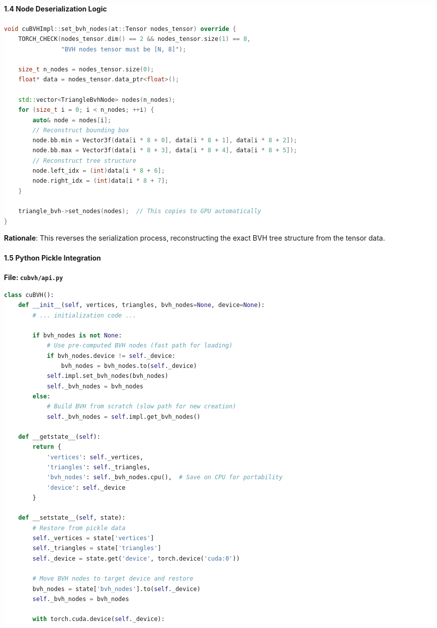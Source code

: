 #### 1.4 Node Deserialization Logic

```cpp
void cuBVHImpl::set_bvh_nodes(at::Tensor nodes_tensor) override {
    TORCH_CHECK(nodes_tensor.dim() == 2 && nodes_tensor.size(1) == 8, 
                "BVH nodes tensor must be [N, 8]");
    
    size_t n_nodes = nodes_tensor.size(0);
    float* data = nodes_tensor.data_ptr<float>();
    
    std::vector<TriangleBvhNode> nodes(n_nodes);
    for (size_t i = 0; i < n_nodes; ++i) {
        auto& node = nodes[i];
        // Reconstruct bounding box
        node.bb.min = Vector3f(data[i * 8 + 0], data[i * 8 + 1], data[i * 8 + 2]);
        node.bb.max = Vector3f(data[i * 8 + 3], data[i * 8 + 4], data[i * 8 + 5]);
        // Reconstruct tree structure
        node.left_idx = (int)data[i * 8 + 6];
        node.right_idx = (int)data[i * 8 + 7];
    }
    
    triangle_bvh->set_nodes(nodes);  // This copies to GPU automatically
}
```

**Rationale**: This reverses the serialization process, reconstructing the exact BVH tree structure from the tensor data.

#### 1.5 Python Pickle Integration

**File: `cubvh/api.py`**
```python
class cuBVH():
    def __init__(self, vertices, triangles, bvh_nodes=None, device=None):
        # ... initialization code ...
        
        if bvh_nodes is not None:
            # Use pre-computed BVH nodes (fast path for loading)
            if bvh_nodes.device != self._device:
                bvh_nodes = bvh_nodes.to(self._device)
            self.impl.set_bvh_nodes(bvh_nodes)
            self._bvh_nodes = bvh_nodes
        else:
            # Build BVH from scratch (slow path for new creation)
            self._bvh_nodes = self.impl.get_bvh_nodes()

    def __getstate__(self):
        return {
            'vertices': self._vertices,
            'triangles': self._triangles,
            'bvh_nodes': self._bvh_nodes.cpu(),  # Save on CPU for portability
            'device': self._device
        }
    
    def __setstate__(self, state):
        # Restore from pickle data
        self._vertices = state['vertices']
        self._triangles = state['triangles']
        self._device = state.get('device', torch.device('cuda:0'))
        
        # Move BVH nodes to target device and restore
        bvh_nodes = state['bvh_nodes'].to(self._device)
        self._bvh_nodes = bvh_nodes
        
        with torch.cuda.device(self._device):
```